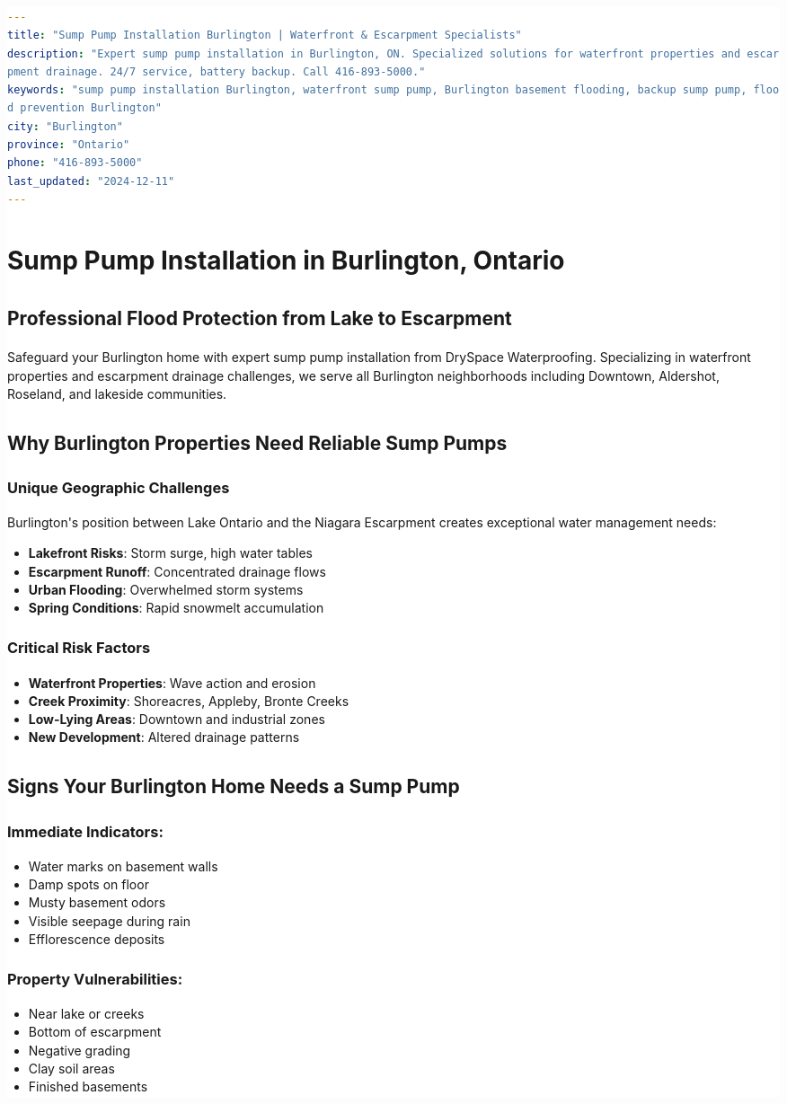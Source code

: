 ```yaml
---
title: "Sump Pump Installation Burlington | Waterfront & Escarpment Specialists"
description: "Expert sump pump installation in Burlington, ON. Specialized solutions for waterfront properties and escarpment drainage. 24/7 service, battery backup. Call 416-893-5000."
keywords: "sump pump installation Burlington, waterfront sump pump, Burlington basement flooding, backup sump pump, flood prevention Burlington"
city: "Burlington"
province: "Ontario"
phone: "416-893-5000"
last_updated: "2024-12-11"
---
```


# Sump Pump Installation in Burlington, Ontario

## Professional Flood Protection from Lake to Escarpment

Safeguard your Burlington home with expert sump pump installation from DrySpace Waterproofing. Specializing in waterfront properties and escarpment drainage challenges, we serve all Burlington neighborhoods including Downtown, Aldershot, Roseland, and lakeside communities.

## Why Burlington Properties Need Reliable Sump Pumps

### Unique Geographic Challenges
Burlington's position between Lake Ontario and the Niagara Escarpment creates exceptional water management needs:
- **Lakefront Risks**: Storm surge, high water tables
- **Escarpment Runoff**: Concentrated drainage flows
- **Urban Flooding**: Overwhelmed storm systems
- **Spring Conditions**: Rapid snowmelt accumulation

### Critical Risk Factors
- **Waterfront Properties**: Wave action and erosion
- **Creek Proximity**: Shoreacres, Appleby, Bronte Creeks
- **Low-Lying Areas**: Downtown and industrial zones
- **New Development**: Altered drainage patterns

## Signs Your Burlington Home Needs a Sump Pump

### Immediate Indicators:
- Water marks on basement walls
- Damp spots on floor
- Musty basement odors
- Visible seepage during rain
- Efflorescence deposits

### Property Vulnerabilities:
- Near lake or creeks
- Bottom of escarpment
- Negative grading
- Clay soil areas
- Finished basements
